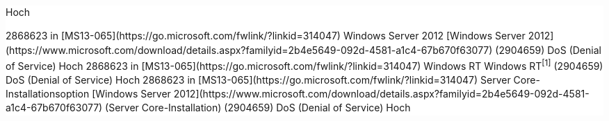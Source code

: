 Hoch
</td>
<td style="border:1px solid black;">
2868623 in [MS13-065](https://go.microsoft.com/fwlink/?linkid=314047)
</td>
</tr>
<tr>
<th colspan="4" style="border:1px solid black;">
Windows Server 2012
</th>
</tr>
<tr>
<td style="border:1px solid black;">
[Windows Server 2012](https://www.microsoft.com/download/details.aspx?familyid=2b4e5649-092d-4581-a1c4-67b670f63077)  
(2904659)
</td>
<td style="border:1px solid black;">
DoS (Denial of Service)
</td>
<td style="border:1px solid black;">
Hoch
</td>
<td style="border:1px solid black;">
2868623 in [MS13-065](https://go.microsoft.com/fwlink/?linkid=314047)
</td>
</tr>
<tr>
<th colspan="4" style="border:1px solid black;">
Windows RT
</th>
</tr>
<tr class="alternateRow">
<td style="border:1px solid black;">
Windows RT<sup>[1]</sup>
(2904659)
</td>
<td style="border:1px solid black;">
DoS (Denial of Service)
</td>
<td style="border:1px solid black;">
Hoch
</td>
<td style="border:1px solid black;">
2868623 in [MS13-065](https://go.microsoft.com/fwlink/?linkid=314047)
</td>
</tr>
<tr>
<th colspan="4" style="border:1px solid black;">
Server Core-Installationsoption
</th>
</tr>
<tr>
<td style="border:1px solid black;">
[Windows Server 2012](https://www.microsoft.com/download/details.aspx?familyid=2b4e5649-092d-4581-a1c4-67b670f63077) (Server Core-Installation)  
(2904659)
</td>
<td style="border:1px solid black;">
DoS (Denial of Service)
</td>
<td style="border:1px solid black;">
Hoch
</td>